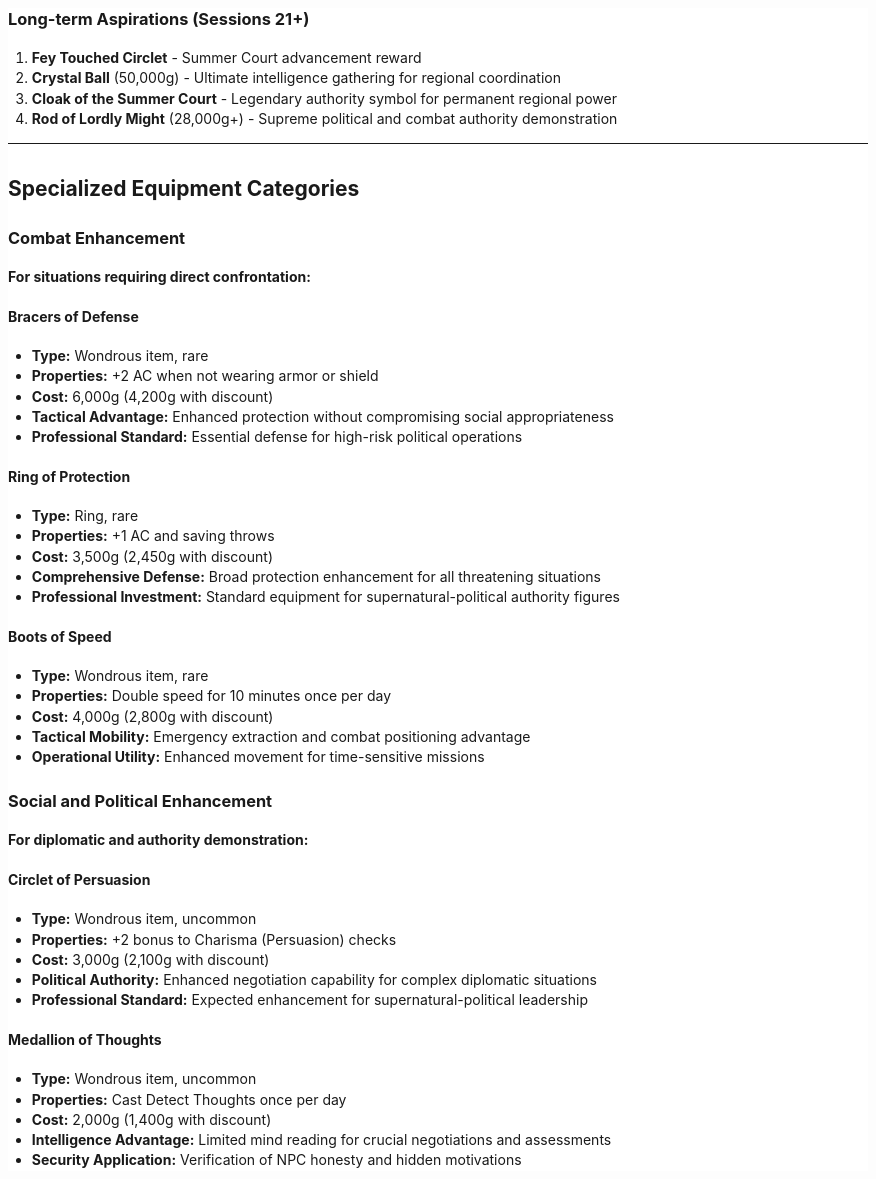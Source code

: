 ### **Long-term Aspirations (Sessions 21+)**
1. **Fey Touched Circlet** - Summer Court advancement reward
2. **Crystal Ball** (50,000g) - Ultimate intelligence gathering for regional coordination
3. **Cloak of the Summer Court** - Legendary authority symbol for permanent regional power
4. **Rod of Lordly Might** (28,000g+) - Supreme political and combat authority demonstration

---

## Specialized Equipment Categories

### **Combat Enhancement**
**For situations requiring direct confrontation:**

#### **Bracers of Defense**
- **Type:** Wondrous item, rare
- **Properties:** +2 AC when not wearing armor or shield
- **Cost:** 6,000g (4,200g with discount)
- **Tactical Advantage:** Enhanced protection without compromising social appropriateness
- **Professional Standard:** Essential defense for high-risk political operations

#### **Ring of Protection**
- **Type:** Ring, rare
- **Properties:** +1 AC and saving throws
- **Cost:** 3,500g (2,450g with discount)
- **Comprehensive Defense:** Broad protection enhancement for all threatening situations
- **Professional Investment:** Standard equipment for supernatural-political authority figures

#### **Boots of Speed**
- **Type:** Wondrous item, rare
- **Properties:** Double speed for 10 minutes once per day
- **Cost:** 4,000g (2,800g with discount)
- **Tactical Mobility:** Emergency extraction and combat positioning advantage
- **Operational Utility:** Enhanced movement for time-sensitive missions

### **Social and Political Enhancement**
**For diplomatic and authority demonstration:**

#### **Circlet of Persuasion**
- **Type:** Wondrous item, uncommon
- **Properties:** +2 bonus to Charisma (Persuasion) checks
- **Cost:** 3,000g (2,100g with discount)
- **Political Authority:** Enhanced negotiation capability for complex diplomatic situations
- **Professional Standard:** Expected enhancement for supernatural-political leadership

#### **Medallion of Thoughts**
- **Type:** Wondrous item, uncommon
- **Properties:** Cast Detect Thoughts once per day
- **Cost:** 2,000g (1,400g with discount)
- **Intelligence Advantage:** Limited mind reading for crucial negotiations and assessments
- **Security Application:** Verification of NPC honesty and hidden motivations
